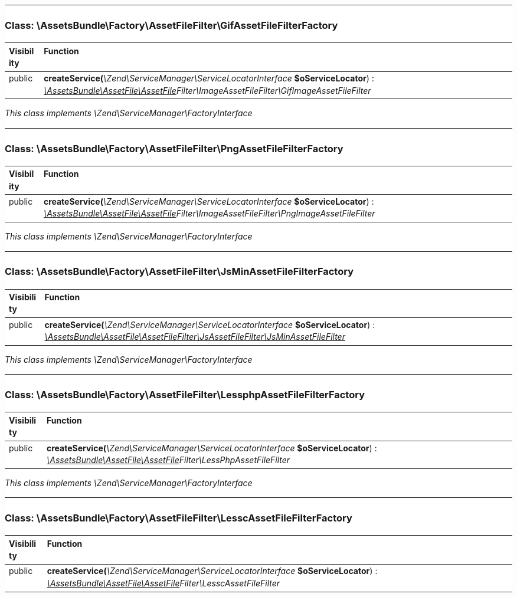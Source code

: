 <hr />

### Class: \AssetsBundle\Factory\AssetFileFilter\GifAssetFileFilterFactory

| Visibility | Function |
|:-----------|:---------|
| public | <strong>createService(</strong><em>\Zend\ServiceManager\ServiceLocatorInterface</em> <strong>$oServiceLocator</strong>)</strong> : <em>[\AssetsBundle\AssetFile\AssetFile](#class-assetsbundleassetfileassetfile)Filter\ImageAssetFileFilter\GifImageAssetFileFilter</em> |

*This class implements \Zend\ServiceManager\FactoryInterface*

<hr />

### Class: \AssetsBundle\Factory\AssetFileFilter\PngAssetFileFilterFactory

| Visibility | Function |
|:-----------|:---------|
| public | <strong>createService(</strong><em>\Zend\ServiceManager\ServiceLocatorInterface</em> <strong>$oServiceLocator</strong>)</strong> : <em>[\AssetsBundle\AssetFile\AssetFile](#class-assetsbundleassetfileassetfile)Filter\ImageAssetFileFilter\PngImageAssetFileFilter</em> |

*This class implements \Zend\ServiceManager\FactoryInterface*

<hr />

### Class: \AssetsBundle\Factory\AssetFileFilter\JsMinAssetFileFilterFactory

| Visibility | Function |
|:-----------|:---------|
| public | <strong>createService(</strong><em>\Zend\ServiceManager\ServiceLocatorInterface</em> <strong>$oServiceLocator</strong>)</strong> : <em>[\AssetsBundle\AssetFile\AssetFileFilter\JsAssetFileFilter\JsMinAssetFileFilter](#class-assetsbundleassetfileassetfilefilterjsassetfilefilterjsminassetfilefilter)</em> |

*This class implements \Zend\ServiceManager\FactoryInterface*

<hr />

### Class: \AssetsBundle\Factory\AssetFileFilter\LessphpAssetFileFilterFactory

| Visibility | Function |
|:-----------|:---------|
| public | <strong>createService(</strong><em>\Zend\ServiceManager\ServiceLocatorInterface</em> <strong>$oServiceLocator</strong>)</strong> : <em>[\AssetsBundle\AssetFile\AssetFile](#class-assetsbundleassetfileassetfile)Filter\LessPhpAssetFileFilter</em> |

*This class implements \Zend\ServiceManager\FactoryInterface*

<hr />

### Class: \AssetsBundle\Factory\AssetFileFilter\LesscAssetFileFilterFactory

| Visibility | Function |
|:-----------|:---------|
| public | <strong>createService(</strong><em>\Zend\ServiceManager\ServiceLocatorInterface</em> <strong>$oServiceLocator</strong>)</strong> : <em>[\AssetsBundle\AssetFile\AssetFile](#class-assetsbundleassetfileassetfile)Filter\LesscAssetFileFilter</em> |
